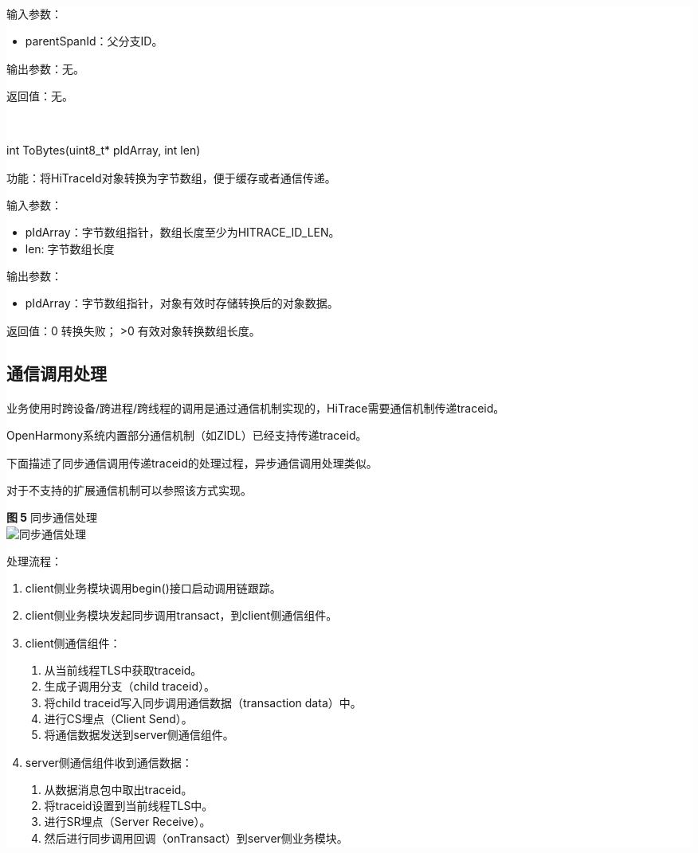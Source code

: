 <p id="p0843318113715"><a name="p0843318113715"></a><a name="p0843318113715"></a>输入参数：</p>
<a name="ul1393128173120"></a><a name="ul1393128173120"></a><ul id="ul1393128173120"><li>parentSpanId：父分支ID。</li></ul>
<p id="p138431518153712"><a name="p138431518153712"></a><a name="p138431518153712"></a>输出参数：无。</p>
<p id="p108431418163710"><a name="p108431418163710"></a><a name="p108431418163710"></a>返回值：无。</p>
</td>
</tr>
<tr id="row128435182379"><td class="cellrowborder" valign="top" width="9.8%" headers="mcps1.2.4.1.1 ">&nbsp;&nbsp;</td>
<td class="cellrowborder" valign="top" width="31.430000000000003%" headers="mcps1.2.4.1.2 "><p id="p5843181816371"><a name="p5843181816371"></a><a name="p5843181816371"></a>int ToBytes(uint8_t* pIdArray, int len)</p>
</td>
<td class="cellrowborder" valign="top" width="58.77%" headers="mcps1.2.4.1.3 "><p id="p8843171818378"><a name="p8843171818378"></a><a name="p8843171818378"></a>功能：将HiTraceId对象转换为字节数组，便于缓存或者通信传递。</p>
<p id="p1884391819376"><a name="p1884391819376"></a><a name="p1884391819376"></a>输入参数：</p>
<a name="ul169461002314"></a><a name="ul169461002314"></a><ul id="ul169461002314"><li>pIdArray：字节数组指针，数组长度至少为HITRACE_ID_LEN。</li><li>len: 字节数组长度</li></ul>
<p id="p8843101819379"><a name="p8843101819379"></a><a name="p8843101819379"></a>输出参数：</p>
<a name="ul116274319312"></a><a name="ul116274319312"></a><ul id="ul116274319312"><li>pIdArray：字节数组指针，对象有效时存储转换后的对象数据。</li></ul>
<p id="p8843618143720"><a name="p8843618143720"></a><a name="p8843618143720"></a>返回值：0 转换失败； &gt;0 有效对象转换数组长度。</p>
</td>
</tr>
</tbody>
</table>

## 通信调用处理<a name="section11257133933"></a>

业务使用时跨设备/跨进程/跨线程的调用是通过通信机制实现的，HiTrace需要通信机制传递traceid。

OpenHarmony系统内置部分通信机制（如ZIDL）已经支持传递traceid。

下面描述了同步通信调用传递traceid的处理过程，异步通信调用处理类似。

对于不支持的扩展通信机制可以参照该方式实现。

**图 5**  同步通信处理<a name="fig36822045171020"></a>  
![](figure/同步通信处理.png "同步通信处理")

处理流程：

1.  client侧业务模块调用begin\(\)接口启动调用链跟踪。
2.  client侧业务模块发起同步调用transact，到client侧通信组件。
3.  client侧通信组件：
    1.  从当前线程TLS中获取traceid。
    2.  生成子调用分支（child traceid）。
    3.  将child traceid写入同步调用通信数据（transaction data）中。
    4.  进行CS埋点（Client Send）。
    5.  将通信数据发送到server侧通信组件。

4.  server侧通信组件收到通信数据：
    1.  从数据消息包中取出traceid。
    2.  将traceid设置到当前线程TLS中。
    3.  进行SR埋点（Server Receive）。
    4.  然后进行同步调用回调（onTransact）到server侧业务模块。
